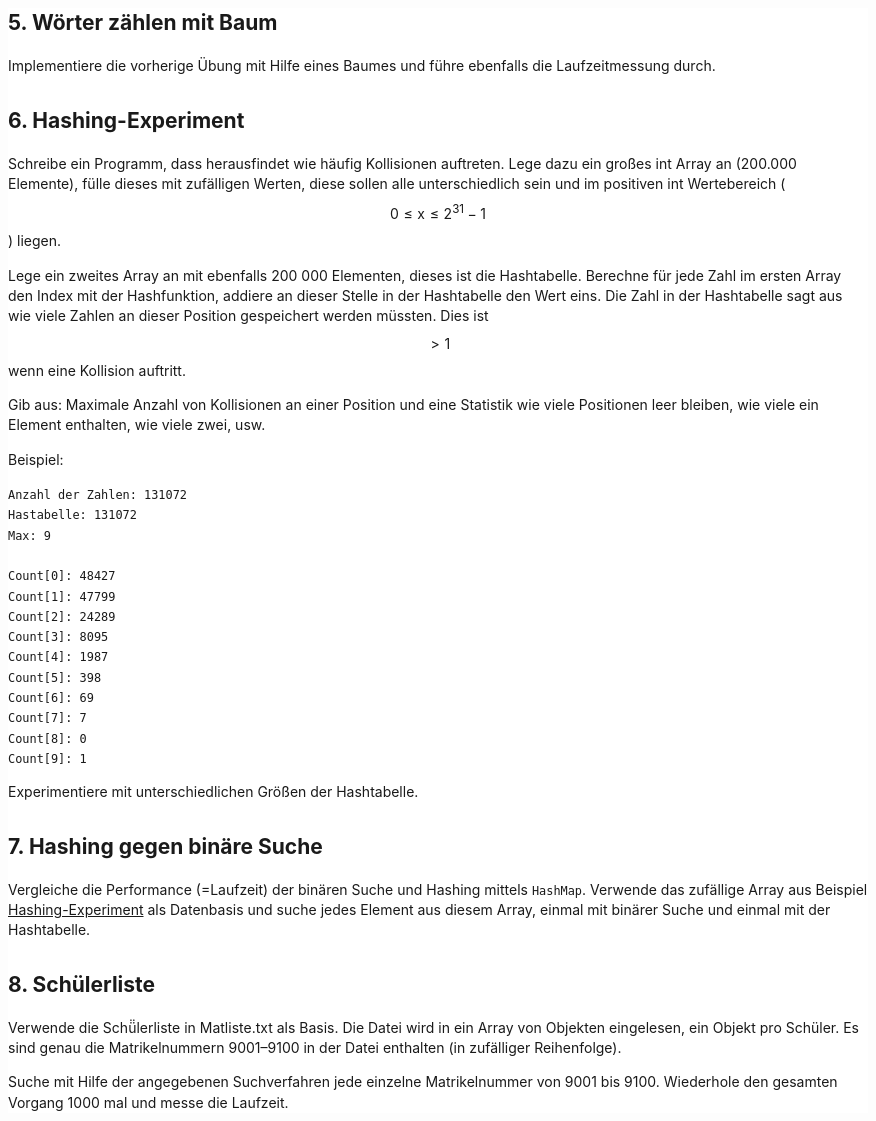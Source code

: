 ## 5. Wörter zählen mit Baum
Implementiere die vorherige Übung mit Hilfe eines Baumes und führe ebenfalls die Laufzeitmessung durch.


## 6. Hashing-Experiment
Schreibe ein Programm, dass herausfindet wie häufig Kollisionen auftreten. Lege dazu ein großes int Array an (200.000 Elemente), fülle dieses mit zufälligen Werten, diese sollen alle unterschiedlich sein und im positiven int Wertebereich ( $$ 0 \le \text{x} \le 2^{31}−1 $$) liegen.

Lege ein zweites Array an mit ebenfalls 200 000 Elementen, dieses ist die Hashtabelle. Berechne für jede Zahl im ersten Array den Index mit der Hashfunktion, addiere an dieser Stelle in der Hashtabelle den Wert eins. Die Zahl in der Hashtabelle sagt aus wie viele Zahlen an dieser Position gespeichert werden müssten. Dies ist $$ \gt 1 $$ wenn eine Kollision auftritt.


Gib aus: Maximale Anzahl von Kollisionen an einer Position und eine Statistik wie viele Positionen leer bleiben, wie viele ein Element enthalten, wie viele zwei, usw.

Beispiel:

    Anzahl der Zahlen: 131072
    Hastabelle: 131072
    Max: 9

    Count[0]: 48427
    Count[1]: 47799
    Count[2]: 24289
    Count[3]: 8095
    Count[4]: 1987
    Count[5]: 398
    Count[6]: 69
    Count[7]: 7
    Count[8]: 0
    Count[9]: 1

Experimentiere mit unterschiedlichen Größen der Hashtabelle.

## 7. Hashing gegen binäre Suche

Vergleiche die Performance (=Laufzeit) der binären Suche und Hashing mittels `HashMap`.
Verwende das zufällige Array aus Beispiel [Hashing-Experiment](#6-hashing-experiment) als Datenbasis und suche jedes Element aus diesem Array, einmal mit binärer Suche und einmal mit der Hashtabelle.

## 8. Schülerliste

Verwende die Schü̈lerliste in Matliste.txt als Basis. Die Datei wird in ein Array von Objekten eingelesen, ein Objekt pro Schüler. Es sind genau die Matrikelnummern
9001–9100 in der Datei enthalten (in zufälliger Reihenfolge).

Suche mit Hilfe der angegebenen Suchverfahren jede einzelne Matrikelnummer von 9001 bis 9100. Wiederhole den gesamten Vorgang 1000 mal und messe die  Laufzeit.
